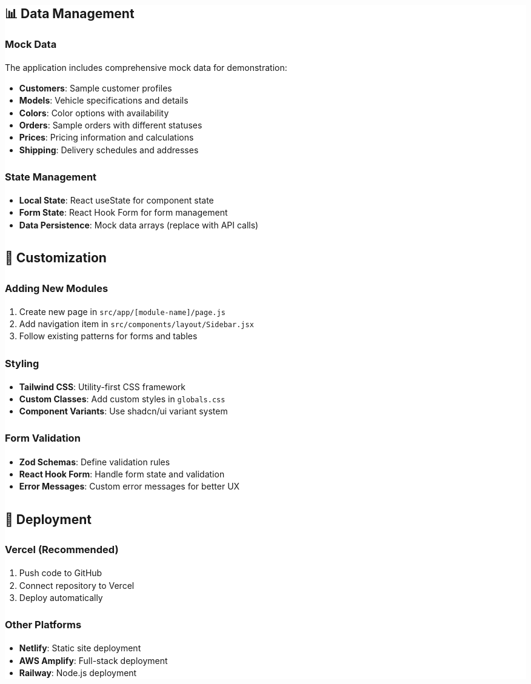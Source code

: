 ## 📊 Data Management

### Mock Data

The application includes comprehensive mock data for demonstration:

- **Customers**: Sample customer profiles
- **Models**: Vehicle specifications and details
- **Colors**: Color options with availability
- **Orders**: Sample orders with different statuses
- **Prices**: Pricing information and calculations
- **Shipping**: Delivery schedules and addresses

### State Management

- **Local State**: React useState for component state
- **Form State**: React Hook Form for form management
- **Data Persistence**: Mock data arrays (replace with API calls)

## 🔧 Customization

### Adding New Modules

1. Create new page in `src/app/[module-name]/page.js`
2. Add navigation item in `src/components/layout/Sidebar.jsx`
3. Follow existing patterns for forms and tables

### Styling

- **Tailwind CSS**: Utility-first CSS framework
- **Custom Classes**: Add custom styles in `globals.css`
- **Component Variants**: Use shadcn/ui variant system

### Form Validation

- **Zod Schemas**: Define validation rules
- **React Hook Form**: Handle form state and validation
- **Error Messages**: Custom error messages for better UX

## 🚀 Deployment

### Vercel (Recommended)

1. Push code to GitHub
2. Connect repository to Vercel
3. Deploy automatically

### Other Platforms

- **Netlify**: Static site deployment
- **AWS Amplify**: Full-stack deployment
- **Railway**: Node.js deployment
